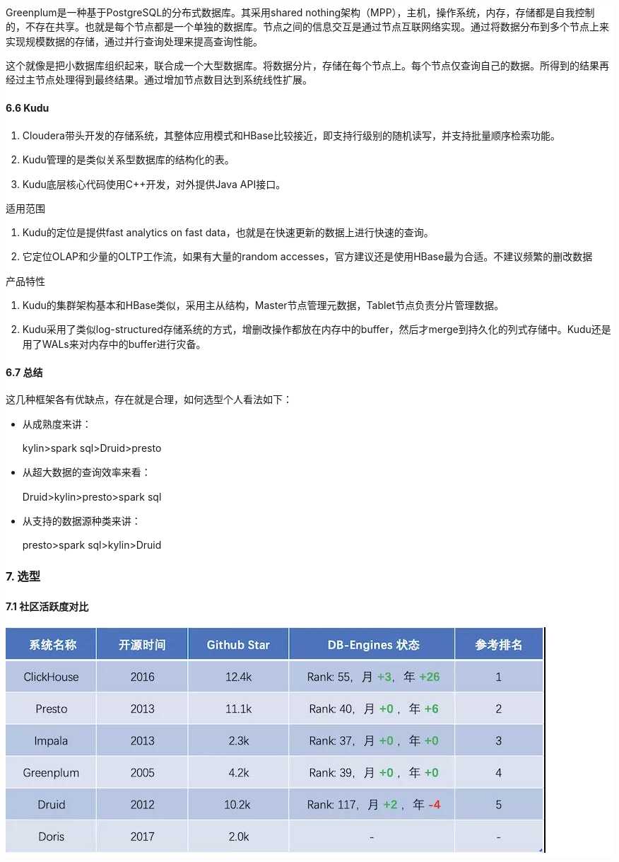 Greenplum是一种基于PostgreSQL的分布式数据库。其采用shared nothing架构（MPP），主机，操作系统，内存，存储都是自我控制的，不存在共享。也就是每个节点都是一个单独的数据库。节点之间的信息交互是通过节点互联网络实现。通过将数据分布到多个节点上来实现规模数据的存储，通过并行查询处理来提高查询性能。

这个就像是把小数据库组织起来，联合成一个大型数据库。将数据分片，存储在每个节点上。每个节点仅查询自己的数据。所得到的结果再经过主节点处理得到最终结果。通过增加节点数目达到系统线性扩展。

#### 6.6 Kudu

1. Cloudera带头开发的存储系统，其整体应用模式和HBase比较接近，即支持行级别的随机读写，并支持批量顺序检索功能。

1. Kudu管理的是类似关系型数据库的结构化的表。

1. Kudu底层核心代码使用C++开发，对外提供Java API接口。

适用范围

1. Kudu的定位是提供fast analytics on fast data，也就是在快速更新的数据上进行快速的查询。

1. 它定位OLAP和少量的OLTP工作流，如果有大量的random accesses，官方建议还是使用HBase最为合适。不建议频繁的删改数据

产品特性

1. Kudu的集群架构基本和HBase类似，采用主从结构，Master节点管理元数据，Tablet节点负责分片管理数据。

1. Kudu采用了类似log-structured存储系统的方式，增删改操作都放在内存中的buffer，然后才merge到持久化的列式存储中。Kudu还是用了WALs来对内存中的buffer进行灾备。

#### 6.7 总结

这几种框架各有优缺点，存在就是合理，如何选型个人看法如下：

- 从成熟度来讲：

    kylin>spark sql>Druid>presto

- 从超大数据的查询效率来看：

    Druid>kylin>presto>spark sql

- 从支持的数据源种类来讲：

    presto>spark sql>kylin>Druid

### 7. 选型

#### 7.1 社区活跃度对比

![](../../assets/images/Database/attachments/OLAP选型_image_6.png)

